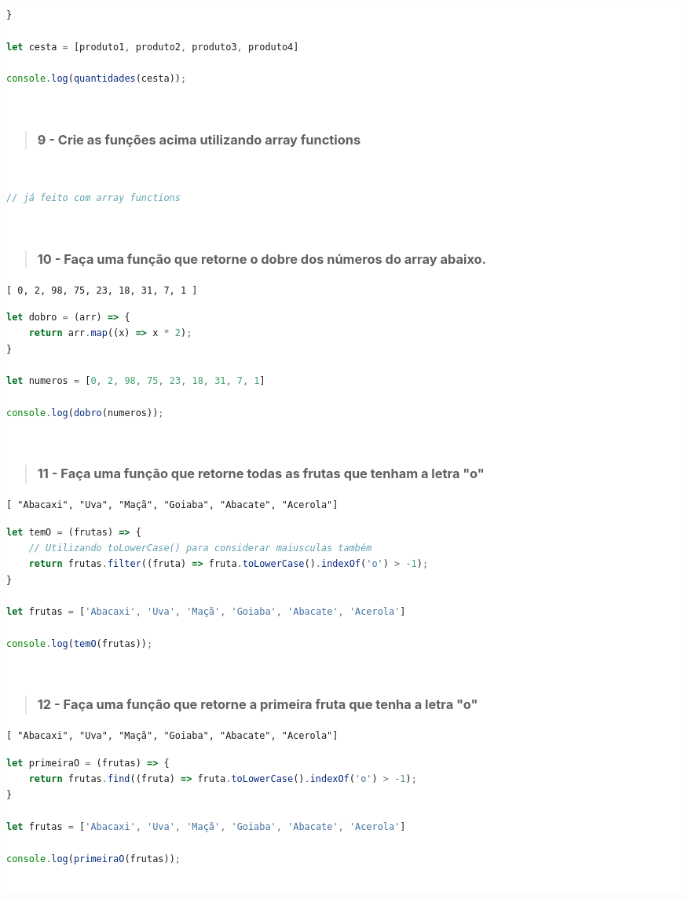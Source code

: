 ```javascript
}

let cesta = [produto1, produto2, produto3, produto4]

console.log(quantidades(cesta));
```
<br>

> ### 9 - Crie as funções acima utilizando array functions
<br>

```javascript
// já feito com array functions 
```
<br>

> ### 10 - Faça uma função que retorne o dobre dos números do array abaixo.
```
[ 0, 2, 98, 75, 23, 18, 31, 7, 1 ]
```

```javascript
let dobro = (arr) => {
    return arr.map((x) => x * 2);
}

let numeros = [0, 2, 98, 75, 23, 18, 31, 7, 1]

console.log(dobro(numeros));
```
<br>

> ### 11 - Faça uma função que retorne todas as frutas que tenham a letra "o"
```
[ "Abacaxi", "Uva", "Maçã", "Goiaba", "Abacate", "Acerola"]
```

```javascript
let temO = (frutas) => {
	// Utilizando toLowerCase() para considerar maiusculas também
	return frutas.filter((fruta) => fruta.toLowerCase().indexOf('o') > -1);
}

let frutas = ['Abacaxi', 'Uva', 'Maçã', 'Goiaba', 'Abacate', 'Acerola']

console.log(temO(frutas));
```
<br>

> ### 12 - Faça uma função que retorne a primeira fruta que tenha a letra "o" 
```
[ "Abacaxi", "Uva", "Maçã", "Goiaba", "Abacate", "Acerola"]
```

```javascript
let primeiraO = (frutas) => {
    return frutas.find((fruta) => fruta.toLowerCase().indexOf('o') > -1);
}

let frutas = ['Abacaxi', 'Uva', 'Maçã', 'Goiaba', 'Abacate', 'Acerola']

console.log(primeiraO(frutas));
```
<br>
